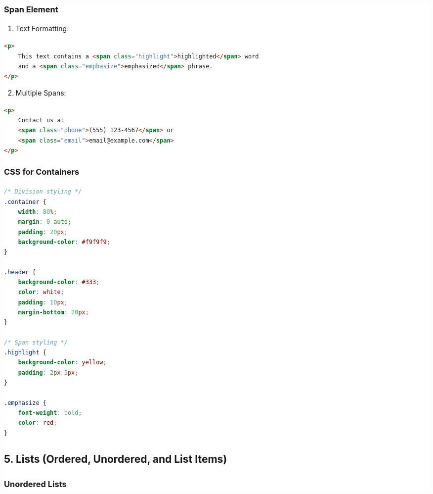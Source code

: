 ### Span Element

1. Text Formatting:
```html
<p>
    This text contains a <span class="highlight">highlighted</span> word
    and a <span class="emphasize">emphasized</span> phrase.
</p>
```

2. Multiple Spans:
```html
<p>
    Contact us at 
    <span class="phone">(555) 123-4567</span> or
    <span class="email">email@example.com</span>
</p>
```

### CSS for Containers
```css
/* Division styling */
.container {
    width: 80%;
    margin: 0 auto;
    padding: 20px;
    background-color: #f9f9f9;
}

.header {
    background-color: #333;
    color: white;
    padding: 10px;
    margin-bottom: 20px;
}

/* Span styling */
.highlight {
    background-color: yellow;
    padding: 2px 5px;
}

.emphasize {
    font-weight: bold;
    color: red;
}
```

## 5. Lists (Ordered, Unordered, and List Items)

### Unordered Lists
